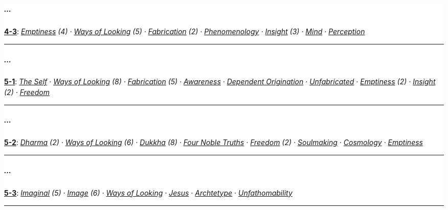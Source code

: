 ##### ...
<span class="counts">**<a data-href="0120 Dilemmas and Delineations - How did we get here Part 3#^4-3" href="0120+Dilemmas+and+Delineations+-+How+did+we+get+here+Part+3#^4-3" class="internal-link" target="_blank" rel="noopener">4-3</a>**: _<a data-href="Emptiness" href="Emptiness" class="internal-link" target="_blank" rel="noopener">Emptiness</a> (4) · <a data-href="Ways of Looking" href="Ways+of+Looking" class="internal-link" target="_blank" rel="noopener">Ways of Looking</a> (5) · <a data-href="Fabrication" href="Fabrication" class="internal-link" target="_blank" rel="noopener">Fabrication</a> (2) · <a data-href="Phenomenology" href="Phenomenology" class="internal-link" target="_blank" rel="noopener">Phenomenology</a> · <a data-href="Insight" href="Insight" class="internal-link" target="_blank" rel="noopener">Insight</a> (3) · <a data-href="Mind" href="Mind" class="internal-link" target="_blank" rel="noopener">Mind</a> · <a data-href="Perception" href="Perception" class="internal-link" target="_blank" rel="noopener">Perception</a>_</span>

---
##### ...
<span class="counts">**<a data-href="0120 Dilemmas and Delineations - How did we get here Part 3#^5-1" href="0120+Dilemmas+and+Delineations+-+How+did+we+get+here+Part+3#^5-1" class="internal-link" target="_blank" rel="noopener">5-1</a>**: _<a data-href="The Self" href="The+Self" class="internal-link" target="_blank" rel="noopener">The Self</a> · <a data-href="Ways of Looking" href="Ways+of+Looking" class="internal-link" target="_blank" rel="noopener">Ways of Looking</a> (8) · <a data-href="Fabrication" href="Fabrication" class="internal-link" target="_blank" rel="noopener">Fabrication</a> (5) · <a data-href="Awareness" href="Awareness" class="internal-link" target="_blank" rel="noopener">Awareness</a> · <a data-href="Dependent Origination" href="Dependent+Origination" class="internal-link" target="_blank" rel="noopener">Dependent Origination</a> · <a data-href="Unfabricated" href="Unfabricated" class="internal-link" target="_blank" rel="noopener">Unfabricated</a> · <a data-href="Emptiness" href="Emptiness" class="internal-link" target="_blank" rel="noopener">Emptiness</a> (2) · <a data-href="Insight" href="Insight" class="internal-link" target="_blank" rel="noopener">Insight</a> (2) · <a data-href="Freedom" href="Freedom" class="internal-link" target="_blank" rel="noopener">Freedom</a>_</span>

---
##### ...
<span class="counts">**<a data-href="0120 Dilemmas and Delineations - How did we get here Part 3#^5-2" href="0120+Dilemmas+and+Delineations+-+How+did+we+get+here+Part+3#^5-2" class="internal-link" target="_blank" rel="noopener">5-2</a>**: _<a data-href="Dharma" href="Dharma" class="internal-link" target="_blank" rel="noopener">Dharma</a> (2) · <a data-href="Ways of Looking" href="Ways+of+Looking" class="internal-link" target="_blank" rel="noopener">Ways of Looking</a> (6) · <a data-href="Dukkha" href="Dukkha" class="internal-link" target="_blank" rel="noopener">Dukkha</a> (8) · <a data-href="Four Noble Truths" href="Four+Noble+Truths" class="internal-link" target="_blank" rel="noopener">Four Noble Truths</a> · <a data-href="Freedom" href="Freedom" class="internal-link" target="_blank" rel="noopener">Freedom</a> (2) · <a data-href="Soulmaking" href="Soulmaking" class="internal-link" target="_blank" rel="noopener">Soulmaking</a> · <a data-href="Cosmology" href="Cosmology" class="internal-link" target="_blank" rel="noopener">Cosmology</a> · <a data-href="Emptiness" href="Emptiness" class="internal-link" target="_blank" rel="noopener">Emptiness</a>_</span>

---
##### ...
<span class="counts">**<a data-href="0120 Dilemmas and Delineations - How did we get here Part 3#^5-3" href="0120+Dilemmas+and+Delineations+-+How+did+we+get+here+Part+3#^5-3" class="internal-link" target="_blank" rel="noopener">5-3</a>**: _<a data-href="Imaginal" href="Imaginal" class="internal-link" target="_blank" rel="noopener">Imaginal</a> (5) · <a data-href="Image" href="Image" class="internal-link" target="_blank" rel="noopener">Image</a> (6) · <a data-href="Ways of Looking" href="Ways+of+Looking" class="internal-link" target="_blank" rel="noopener">Ways of Looking</a> · <a data-href="Jesus" href="Jesus" class="internal-link" target="_blank" rel="noopener">Jesus</a> · <a data-href="Archtetype" href="Archtetype" class="internal-link" target="_blank" rel="noopener">Archtetype</a> · <a data-href="Unfathomability" href="Unfathomability" class="internal-link" target="_blank" rel="noopener">Unfathomability</a>_</span>

---